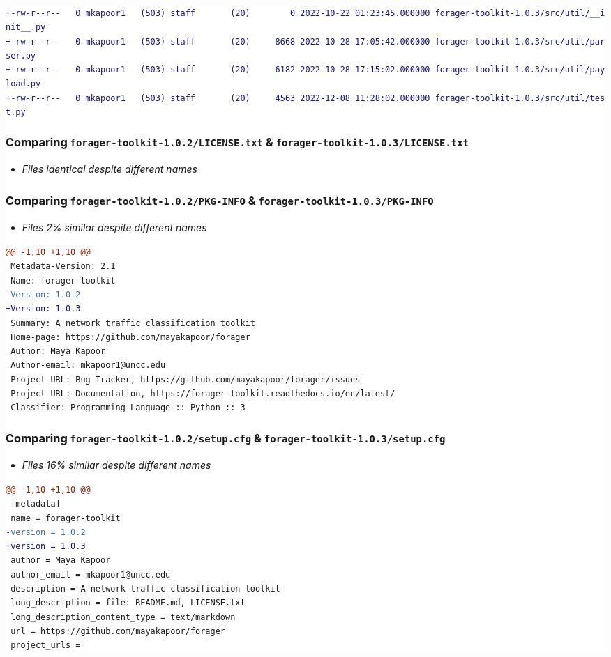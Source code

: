 ```diff
+-rw-r--r--   0 mkapoor1   (503) staff       (20)        0 2022-10-22 01:23:45.000000 forager-toolkit-1.0.3/src/util/__init__.py
+-rw-r--r--   0 mkapoor1   (503) staff       (20)     8668 2022-10-28 17:05:42.000000 forager-toolkit-1.0.3/src/util/parser.py
+-rw-r--r--   0 mkapoor1   (503) staff       (20)     6182 2022-10-28 17:15:02.000000 forager-toolkit-1.0.3/src/util/payload.py
+-rw-r--r--   0 mkapoor1   (503) staff       (20)     4563 2022-12-08 11:28:02.000000 forager-toolkit-1.0.3/src/util/test.py
```

### Comparing `forager-toolkit-1.0.2/LICENSE.txt` & `forager-toolkit-1.0.3/LICENSE.txt`

 * *Files identical despite different names*

### Comparing `forager-toolkit-1.0.2/PKG-INFO` & `forager-toolkit-1.0.3/PKG-INFO`

 * *Files 2% similar despite different names*

```diff
@@ -1,10 +1,10 @@
 Metadata-Version: 2.1
 Name: forager-toolkit
-Version: 1.0.2
+Version: 1.0.3
 Summary: A network traffic classification toolkit
 Home-page: https://github.com/mayakapoor/forager
 Author: Maya Kapoor
 Author-email: mkapoor1@uncc.edu
 Project-URL: Bug Tracker, https://github.com/mayakapoor/forager/issues
 Project-URL: Documentation, https://forager-toolkit.readthedocs.io/en/latest/
 Classifier: Programming Language :: Python :: 3
```

### Comparing `forager-toolkit-1.0.2/setup.cfg` & `forager-toolkit-1.0.3/setup.cfg`

 * *Files 16% similar despite different names*

```diff
@@ -1,10 +1,10 @@
 [metadata]
 name = forager-toolkit
-version = 1.0.2
+version = 1.0.3
 author = Maya Kapoor
 author_email = mkapoor1@uncc.edu
 description = A network traffic classification toolkit
 long_description = file: README.md, LICENSE.txt
 long_description_content_type = text/markdown
 url = https://github.com/mayakapoor/forager
 project_urls =
```

